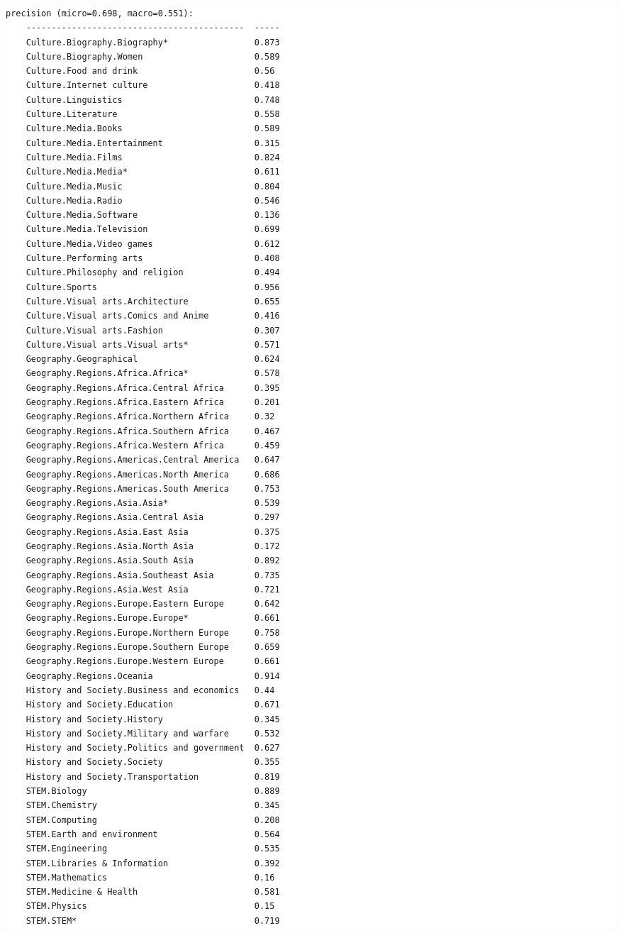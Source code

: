 	precision (micro=0.698, macro=0.551):
		-------------------------------------------  -----
		Culture.Biography.Biography*                 0.873
		Culture.Biography.Women                      0.589
		Culture.Food and drink                       0.56
		Culture.Internet culture                     0.418
		Culture.Linguistics                          0.748
		Culture.Literature                           0.558
		Culture.Media.Books                          0.589
		Culture.Media.Entertainment                  0.315
		Culture.Media.Films                          0.824
		Culture.Media.Media*                         0.611
		Culture.Media.Music                          0.804
		Culture.Media.Radio                          0.546
		Culture.Media.Software                       0.136
		Culture.Media.Television                     0.699
		Culture.Media.Video games                    0.612
		Culture.Performing arts                      0.408
		Culture.Philosophy and religion              0.494
		Culture.Sports                               0.956
		Culture.Visual arts.Architecture             0.655
		Culture.Visual arts.Comics and Anime         0.416
		Culture.Visual arts.Fashion                  0.307
		Culture.Visual arts.Visual arts*             0.571
		Geography.Geographical                       0.624
		Geography.Regions.Africa.Africa*             0.578
		Geography.Regions.Africa.Central Africa      0.395
		Geography.Regions.Africa.Eastern Africa      0.201
		Geography.Regions.Africa.Northern Africa     0.32
		Geography.Regions.Africa.Southern Africa     0.467
		Geography.Regions.Africa.Western Africa      0.459
		Geography.Regions.Americas.Central America   0.647
		Geography.Regions.Americas.North America     0.686
		Geography.Regions.Americas.South America     0.753
		Geography.Regions.Asia.Asia*                 0.539
		Geography.Regions.Asia.Central Asia          0.297
		Geography.Regions.Asia.East Asia             0.375
		Geography.Regions.Asia.North Asia            0.172
		Geography.Regions.Asia.South Asia            0.892
		Geography.Regions.Asia.Southeast Asia        0.735
		Geography.Regions.Asia.West Asia             0.721
		Geography.Regions.Europe.Eastern Europe      0.642
		Geography.Regions.Europe.Europe*             0.661
		Geography.Regions.Europe.Northern Europe     0.758
		Geography.Regions.Europe.Southern Europe     0.659
		Geography.Regions.Europe.Western Europe      0.661
		Geography.Regions.Oceania                    0.914
		History and Society.Business and economics   0.44
		History and Society.Education                0.671
		History and Society.History                  0.345
		History and Society.Military and warfare     0.532
		History and Society.Politics and government  0.627
		History and Society.Society                  0.355
		History and Society.Transportation           0.819
		STEM.Biology                                 0.889
		STEM.Chemistry                               0.345
		STEM.Computing                               0.208
		STEM.Earth and environment                   0.564
		STEM.Engineering                             0.535
		STEM.Libraries & Information                 0.392
		STEM.Mathematics                             0.16
		STEM.Medicine & Health                       0.581
		STEM.Physics                                 0.15
		STEM.STEM*                                   0.719